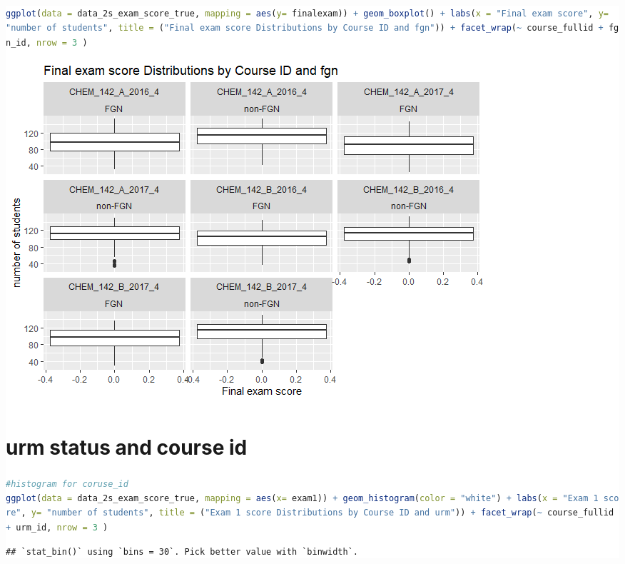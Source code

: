 ```r
ggplot(data = data_2s_exam_score_true, mapping = aes(y= finalexam)) + geom_boxplot() + labs(x = "Final exam score", y= "number of students", title = ("Final exam score Distributions by Course ID and fgn")) + facet_wrap(~ course_fullid + fgn_id, nrow = 3 )
```

![](graphs-for-exam-and-quiz-scores-gz_files/figure-html/unnamed-chunk-10-6.png)

# urm status and course id

```r
#histogram for coruse_id
ggplot(data = data_2s_exam_score_true, mapping = aes(x= exam1)) + geom_histogram(color = "white") + labs(x = "Exam 1 score", y= "number of students", title = ("Exam 1 score Distributions by Course ID and urm")) + facet_wrap(~ course_fullid + urm_id, nrow = 3 )
```

```
## `stat_bin()` using `bins = 30`. Pick better value with `binwidth`.
```
